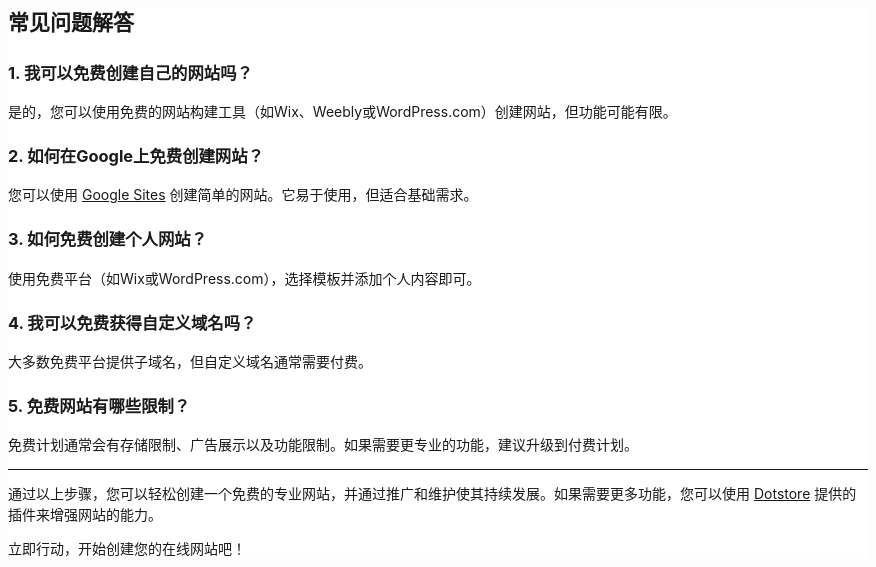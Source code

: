
## 常见问题解答

### 1. 我可以免费创建自己的网站吗？
是的，您可以使用免费的网站构建工具（如Wix、Weebly或WordPress.com）创建网站，但功能可能有限。

### 2. 如何在Google上免费创建网站？
您可以使用 [Google Sites](https://sites.google.com/) 创建简单的网站。它易于使用，但适合基础需求。

### 3. 如何免费创建个人网站？
使用免费平台（如Wix或WordPress.com），选择模板并添加个人内容即可。

### 4. 我可以免费获得自定义域名吗？
大多数免费平台提供子域名，但自定义域名通常需要付费。

### 5. 免费网站有哪些限制？
免费计划通常会有存储限制、广告展示以及功能限制。如果需要更专业的功能，建议升级到付费计划。

---

通过以上步骤，您可以轻松创建一个免费的专业网站，并通过推广和维护使其持续发展。如果需要更多功能，您可以使用 [Dotstore](https://www.thedotstore.com/) 提供的插件来增强网站的能力。

立即行动，开始创建您的在线网站吧！
